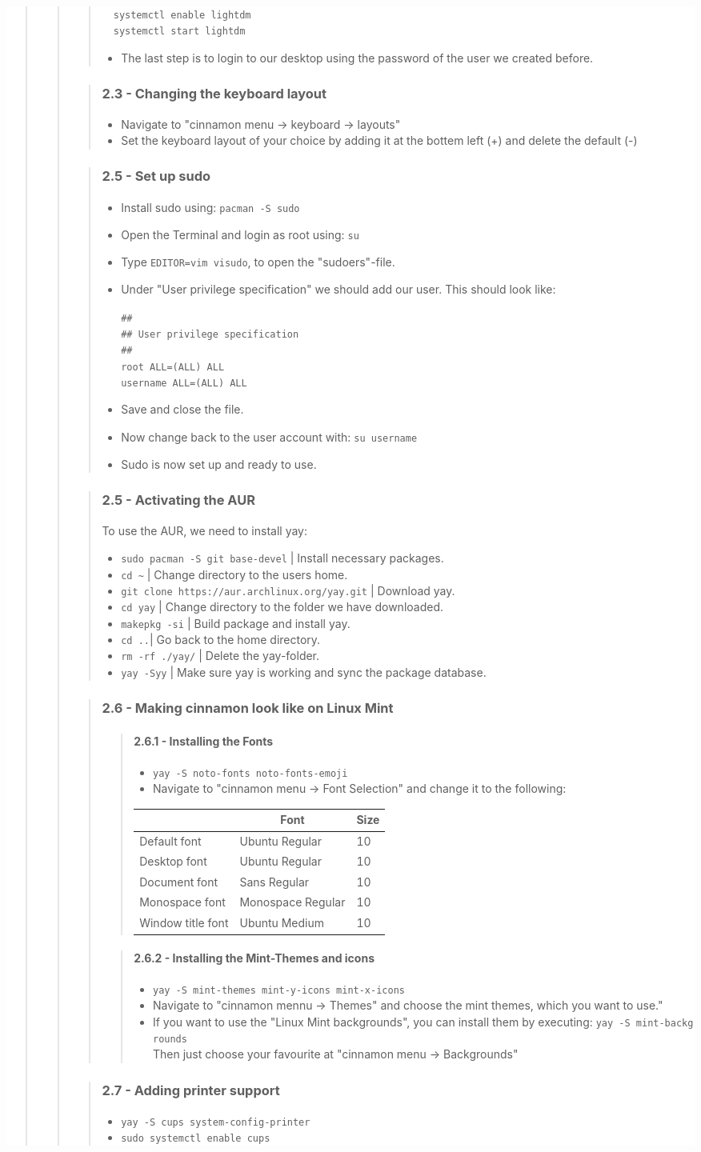 >>>       systemctl enable lightdm
>>>       systemctl start lightdm
>>> - The last step is to login to our desktop using the password of the user we created before.
>>
>>> ### 2.3 - Changing the keyboard layout
>>> - Navigate to "cinnamon menu -> keyboard -> layouts"
>>> - Set the keyboard layout of your choice by adding it at the bottem left (+) and delete the default (-)
>>
>>> ### 2.5 - Set up sudo
>>> - Install sudo using: `pacman -S sudo`
>>> - Open the Terminal and login as root using: `su`
>>> - Type `EDITOR=vim visudo`, to open the "sudoers"-file.
>>> - Under "User privilege specification" we should add our user. This should look like:
>>>
>>>       ##
>>>       ## User privilege specification
>>>       ##
>>>       root ALL=(ALL) ALL
>>>       username ALL=(ALL) ALL
>>>
>>> - Save and close the file.
>>> - Now change back to the user account with: `su username`
>>> - Sudo is now set up and ready to use.
>>
>>> ### 2.5 - Activating the AUR
>>> To use the AUR, we need to install yay:
>>> - `sudo pacman -S git base-devel` | Install necessary packages.
>>> - `cd ~` | Change directory to the users home.
>>> - `git clone https://aur.archlinux.org/yay.git` | Download yay.
>>> - `cd yay` | Change directory to the folder we have downloaded.
>>> - `makepkg -si` | Build package and install yay.
>>> - `cd ..`| Go back to the home directory.
>>> - `rm -rf ./yay/` | Delete the yay-folder.
>>> - `yay -Syy` | Make sure yay is working and sync the package database.
>>
>>> ### 2.6 - Making cinnamon look like on Linux Mint
>>>> #### 2.6.1 - Installing the Fonts
>>>> - `yay -S noto-fonts noto-fonts-emoji`
>>>> - Navigate to "cinnamon menu -> Font Selection" and change it to the following:
>>>>
>>>> <center>
>>>>
>>>> |                   | Font              | Size |
>>>> |-------------------|-------------------|------|
>>>> | Default font      | Ubuntu Regular    | 10   |
>>>> | Desktop font      | Ubuntu Regular    | 10   |
>>>> | Document font     | Sans Regular      | 10   |
>>>> | Monospace font    | Monospace Regular | 10   |
>>>> | Window title font | Ubuntu Medium     | 10   |
>>>>
>>>> </center>
>>>>
>>>
>>>> #### 2.6.2 - Installing the Mint-Themes and icons
>>>> - `yay -S mint-themes mint-y-icons mint-x-icons`
>>>> - Navigate to "cinnamon mennu -> Themes" and choose the mint themes, which you want to use."
>>>> - If you want to use the "Linux Mint backgrounds", you can install them by executing: `yay -S mint-backgrounds`\
>>>> Then just choose your favourite at "cinnamon menu -> Backgrounds"
>>
>>> ### 2.7 - Adding printer support
>>> - `yay -S cups system-config-printer`
>>> - `sudo systemctl enable cups`